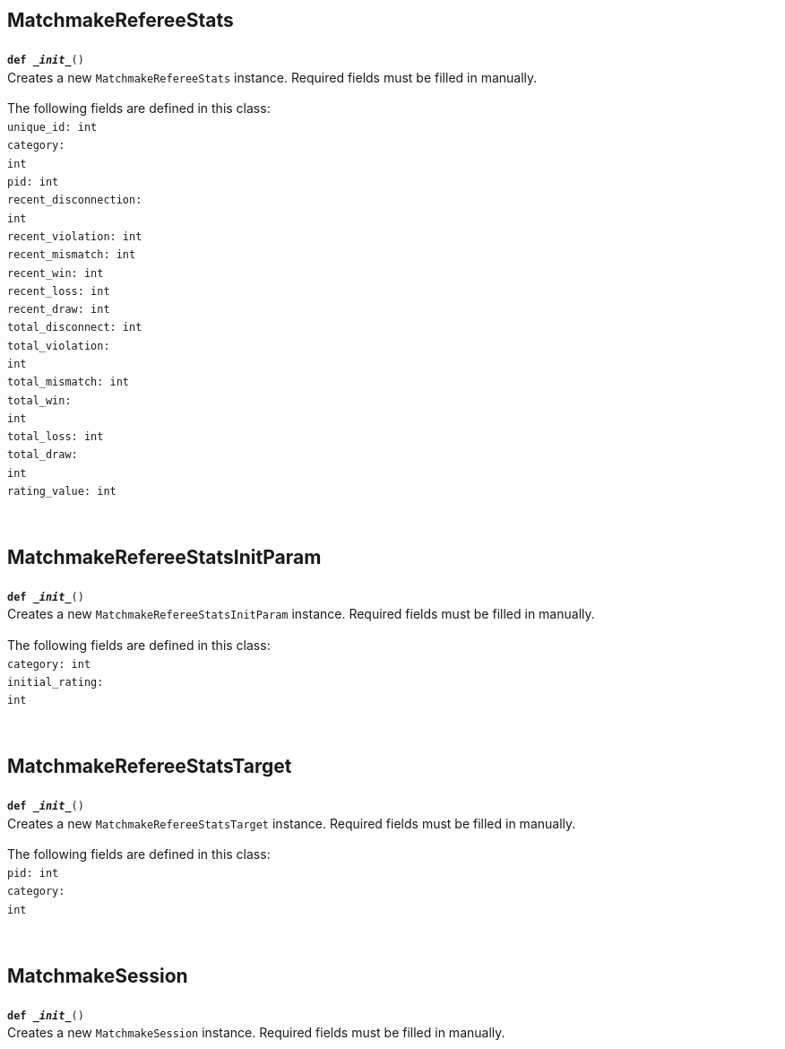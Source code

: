 ## MatchmakeRefereeStats
<code>**def _\_init__**()</code><br>
<span class="docs">Creates a new `MatchmakeRefereeStats` instance. Required fields must be filled in manually.</span>

The following fields are defined in this class:<br>
<span class="docs">
<code>unique_id: int</code><br>
<code>category: int</code><br>
<code>pid: int</code><br>
<code>recent_disconnection: int</code><br>
<code>recent_violation: int</code><br>
<code>recent_mismatch: int</code><br>
<code>recent_win: int</code><br>
<code>recent_loss: int</code><br>
<code>recent_draw: int</code><br>
<code>total_disconnect: int</code><br>
<code>total_violation: int</code><br>
<code>total_mismatch: int</code><br>
<code>total_win: int</code><br>
<code>total_loss: int</code><br>
<code>total_draw: int</code><br>
<code>rating_value: int</code><br>
</span><br>

## MatchmakeRefereeStatsInitParam
<code>**def _\_init__**()</code><br>
<span class="docs">Creates a new `MatchmakeRefereeStatsInitParam` instance. Required fields must be filled in manually.</span>

The following fields are defined in this class:<br>
<span class="docs">
<code>category: int</code><br>
<code>initial_rating: int</code><br>
</span><br>

## MatchmakeRefereeStatsTarget
<code>**def _\_init__**()</code><br>
<span class="docs">Creates a new `MatchmakeRefereeStatsTarget` instance. Required fields must be filled in manually.</span>

The following fields are defined in this class:<br>
<span class="docs">
<code>pid: int</code><br>
<code>category: int</code><br>
</span><br>

## MatchmakeSession
<code>**def _\_init__**()</code><br>
<span class="docs">Creates a new `MatchmakeSession` instance. Required fields must be filled in manually.</span>
